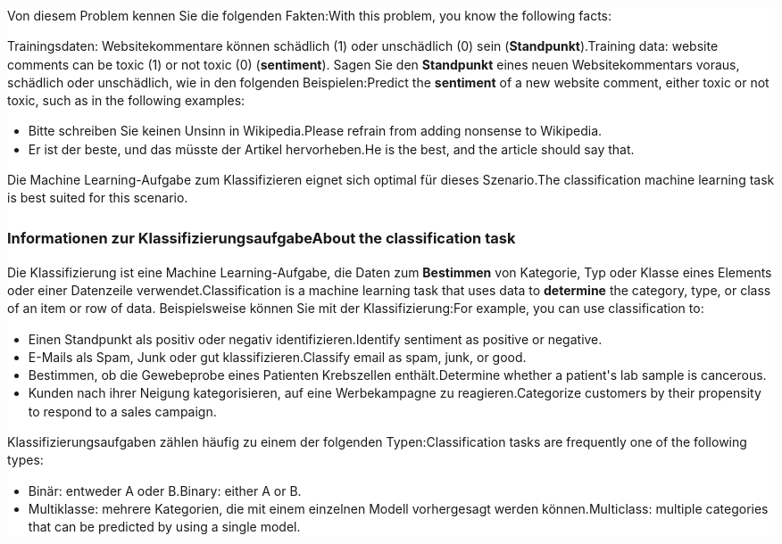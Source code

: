 <span data-ttu-id="2e2f0-144">Von diesem Problem kennen Sie die folgenden Fakten:</span><span class="sxs-lookup"><span data-stu-id="2e2f0-144">With this problem, you know the following facts:</span></span>

<span data-ttu-id="2e2f0-145">Trainingsdaten: Websitekommentare können schädlich (1) oder unschädlich (0) sein (**Standpunkt**).</span><span class="sxs-lookup"><span data-stu-id="2e2f0-145">Training data: website comments can be toxic (1) or not toxic (0) (**sentiment**).</span></span>
<span data-ttu-id="2e2f0-146">Sagen Sie den **Standpunkt** eines neuen Websitekommentars voraus, schädlich oder unschädlich, wie in den folgenden Beispielen:</span><span class="sxs-lookup"><span data-stu-id="2e2f0-146">Predict the **sentiment** of a new website comment, either toxic or not toxic, such as in the following examples:</span></span>

* <span data-ttu-id="2e2f0-147">Bitte schreiben Sie keinen Unsinn in Wikipedia.</span><span class="sxs-lookup"><span data-stu-id="2e2f0-147">Please refrain from adding nonsense to Wikipedia.</span></span>
* <span data-ttu-id="2e2f0-148">Er ist der beste, und das müsste der Artikel hervorheben.</span><span class="sxs-lookup"><span data-stu-id="2e2f0-148">He is the best, and the article should say that.</span></span>

<span data-ttu-id="2e2f0-149">Die Machine Learning-Aufgabe zum Klassifizieren eignet sich optimal für dieses Szenario.</span><span class="sxs-lookup"><span data-stu-id="2e2f0-149">The classification machine learning task is best suited for this scenario.</span></span>

### <a name="about-the-classification-task"></a><span data-ttu-id="2e2f0-150">Informationen zur Klassifizierungsaufgabe</span><span class="sxs-lookup"><span data-stu-id="2e2f0-150">About the classification task</span></span>

<span data-ttu-id="2e2f0-151">Die Klassifizierung ist eine Machine Learning-Aufgabe, die Daten zum **Bestimmen** von Kategorie, Typ oder Klasse eines Elements oder einer Datenzeile verwendet.</span><span class="sxs-lookup"><span data-stu-id="2e2f0-151">Classification is a machine learning task that uses data to **determine** the category, type, or class of an item or row of data.</span></span> <span data-ttu-id="2e2f0-152">Beispielsweise können Sie mit der Klassifizierung:</span><span class="sxs-lookup"><span data-stu-id="2e2f0-152">For example, you can use classification to:</span></span>

* <span data-ttu-id="2e2f0-153">Einen Standpunkt als positiv oder negativ identifizieren.</span><span class="sxs-lookup"><span data-stu-id="2e2f0-153">Identify sentiment as positive or negative.</span></span>
* <span data-ttu-id="2e2f0-154">E-Mails als Spam, Junk oder gut klassifizieren.</span><span class="sxs-lookup"><span data-stu-id="2e2f0-154">Classify email as spam, junk, or good.</span></span>
* <span data-ttu-id="2e2f0-155">Bestimmen, ob die Gewebeprobe eines Patienten Krebszellen enthält.</span><span class="sxs-lookup"><span data-stu-id="2e2f0-155">Determine whether a patient's lab sample is cancerous.</span></span>
* <span data-ttu-id="2e2f0-156">Kunden nach ihrer Neigung kategorisieren, auf eine Werbekampagne zu reagieren.</span><span class="sxs-lookup"><span data-stu-id="2e2f0-156">Categorize customers by their propensity to respond to a sales campaign.</span></span>

<span data-ttu-id="2e2f0-157">Klassifizierungsaufgaben zählen häufig zu einem der folgenden Typen:</span><span class="sxs-lookup"><span data-stu-id="2e2f0-157">Classification tasks are frequently one of the following types:</span></span>

* <span data-ttu-id="2e2f0-158">Binär: entweder A oder B.</span><span class="sxs-lookup"><span data-stu-id="2e2f0-158">Binary: either A or B.</span></span>
* <span data-ttu-id="2e2f0-159">Multiklasse: mehrere Kategorien, die mit einem einzelnen Modell vorhergesagt werden können.</span><span class="sxs-lookup"><span data-stu-id="2e2f0-159">Multiclass: multiple categories that can be predicted by using a single model.</span></span>
